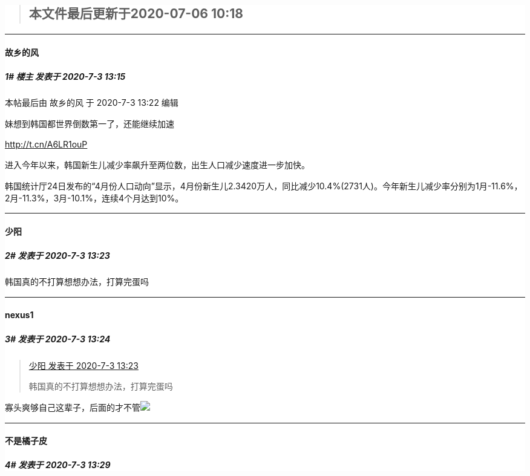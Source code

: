 > ## **本文件最后更新于2020-07-06 10:18** 



-----

####  故乡的风  
##### 1#       楼主       发表于 2020-7-3 13:15



 本帖最后由 故乡的风 于 2020-7-3 13:22 编辑 

妹想到韩国都世界倒数第一了，还能继续加速

http://t.cn/A6LR1ouP

进入今年以来，韩国新生儿减少率飙升至两位数，出生人口减少速度进一步加快。


韩国统计厅24日发布的“4月份人口动向”显示，4月份新生儿2.3420万人，同比减少10.4%(2731人)。今年新生儿减少率分别为1月-11.6%，2月-11.3%，3月-10.1%，连续4个月达到10%。  







-----

####  少阳  
##### 2#       发表于 2020-7-3 13:23




韩国真的不打算想想办法，打算完蛋吗







-----

####  nexus1  
##### 3#       发表于 2020-7-3 13:24



<blockquote><a href="httphttps://bbs.saraba1st.com/2b/forum.php?mod=redirect&amp;goto=findpost&amp;pid=48048890&amp;ptid=1945608" target="_blank">少阳 发表于 2020-7-3 13:23</a>

韩国真的不打算想想办法，打算完蛋吗</blockquote>
寡头爽够自己这辈子，后面的才不管<img src="https://static.saraba1st.com/image/smiley/face2017/172.png" referrerpolicy="no-referrer">







-----

####  不是橘子皮  
##### 4#       发表于 2020-7-3 13:29
